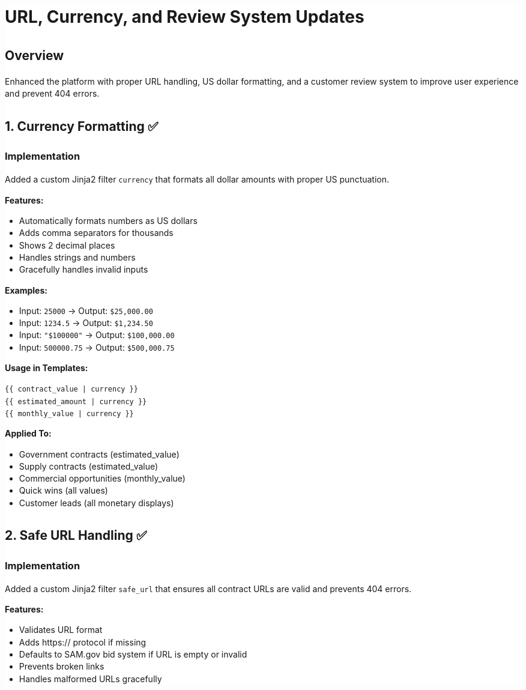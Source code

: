 # URL, Currency, and Review System Updates

## Overview
Enhanced the platform with proper URL handling, US dollar formatting, and a customer review system to improve user experience and prevent 404 errors.

## 1. Currency Formatting ✅

### Implementation
Added a custom Jinja2 filter `currency` that formats all dollar amounts with proper US punctuation.

**Features:**
- Automatically formats numbers as US dollars
- Adds comma separators for thousands
- Shows 2 decimal places
- Handles strings and numbers
- Gracefully handles invalid inputs

**Examples:**
- Input: `25000` → Output: `$25,000.00`
- Input: `1234.5` → Output: `$1,234.50`
- Input: `"$100000"` → Output: `$100,000.00`
- Input: `500000.75` → Output: `$500,000.75`

**Usage in Templates:**
```jinja2
{{ contract_value | currency }}
{{ estimated_amount | currency }}
{{ monthly_value | currency }}
```

**Applied To:**
- Government contracts (estimated_value)
- Supply contracts (estimated_value)
- Commercial opportunities (monthly_value)
- Quick wins (all values)
- Customer leads (all monetary displays)

## 2. Safe URL Handling ✅

### Implementation
Added a custom Jinja2 filter `safe_url` that ensures all contract URLs are valid and prevents 404 errors.

**Features:**
- Validates URL format
- Adds https:// protocol if missing
- Defaults to SAM.gov bid system if URL is empty or invalid
- Prevents broken links
- Handles malformed URLs gracefully
